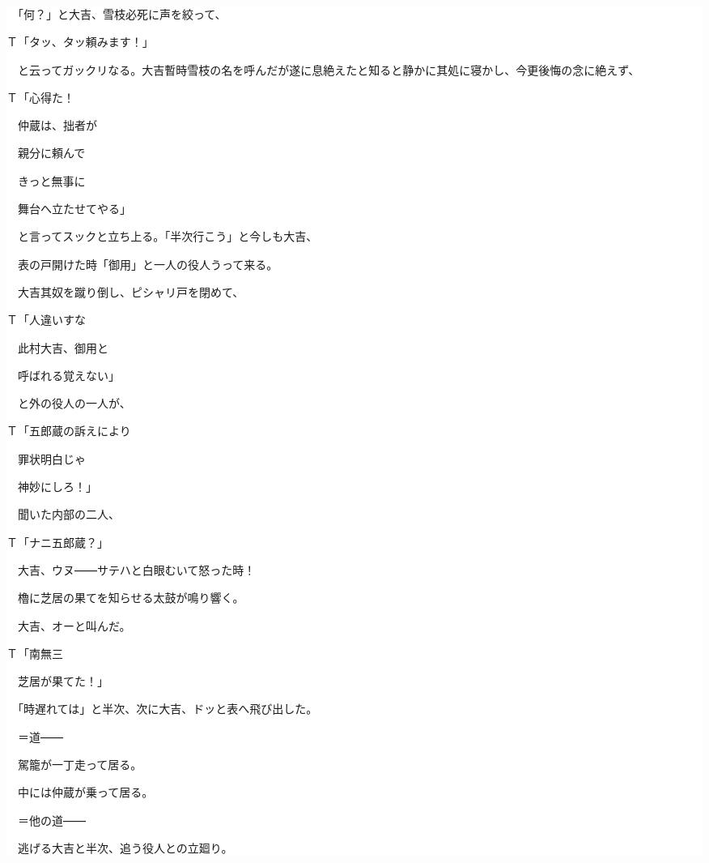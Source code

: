　「何？」と大吉、雪枝必死に声を絞って、

Ｔ「タッ、タッ頼みます！」

　と云ってガックリなる。大吉暫時雪枝の名を呼んだが遂に息絶えたと知ると静かに其処に寝かし、今更後悔の念に絶えず、

Ｔ「心得た！

　仲蔵は、拙者が

　親分に頼んで

　きっと無事に

　舞台へ立たせてやる」

　と言ってスックと立ち上る。「半次行こう」と今しも大吉、

　表の戸開けた時「御用」と一人の役人うって来る。

　大吉其奴を蹴り倒し、ピシャリ戸を閉めて、

Ｔ「人違いすな

　此村大吉、御用と

　呼ばれる覚えない」

　と外の役人の一人が、

Ｔ「五郎蔵の訴えにより

　罪状明白じゃ

　神妙にしろ！」

　聞いた内部の二人、

Ｔ「ナニ五郎蔵？」

　大吉、ウヌ――サテハと白眼むいて怒った時！



　櫓に芝居の果てを知らせる太鼓が鳴り響く。

　大吉、オーと叫んだ。

Ｔ「南無三

　芝居が果てた！」

　「時遅れては」と半次、次に大吉、ドッと表へ飛び出した。



　＝道――

　駕籠が一丁走って居る。

　中には仲蔵が乗って居る。



　＝他の道――

　逃げる大吉と半次、追う役人との立廻り。
